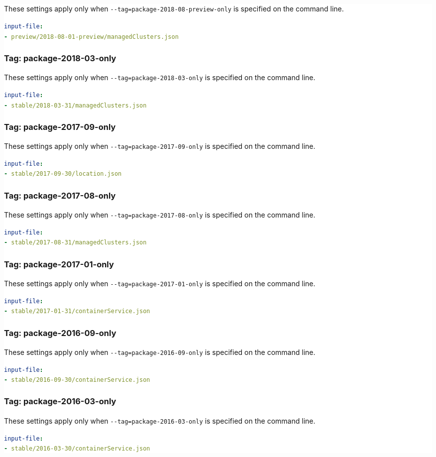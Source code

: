 These settings apply only when `--tag=package-2018-08-preview-only` is specified on the command line.

``` yaml $(tag) == 'package-2018-08-preview-only'
input-file:
- preview/2018-08-01-preview/managedClusters.json
```

### Tag: package-2018-03-only

These settings apply only when `--tag=package-2018-03-only` is specified on the command line.

``` yaml $(tag) == 'package-2018-03-only'
input-file:
- stable/2018-03-31/managedClusters.json
```

### Tag: package-2017-09-only

These settings apply only when `--tag=package-2017-09-only` is specified on the command line.

``` yaml $(tag) == 'package-2017-09-only'
input-file:
- stable/2017-09-30/location.json
```

### Tag: package-2017-08-only

These settings apply only when `--tag=package-2017-08-only` is specified on the command line.

``` yaml $(tag) == 'package-2017-08-only'
input-file:
- stable/2017-08-31/managedClusters.json
```

### Tag: package-2017-01-only

These settings apply only when `--tag=package-2017-01-only` is specified on the command line.

``` yaml $(tag) == 'package-2017-01-only'
input-file:
- stable/2017-01-31/containerService.json
```

### Tag: package-2016-09-only

These settings apply only when `--tag=package-2016-09-only` is specified on the command line.

``` yaml $(tag) == 'package-2016-09-only'
input-file:
- stable/2016-09-30/containerService.json
```

### Tag: package-2016-03-only

These settings apply only when `--tag=package-2016-03-only` is specified on the command line.

``` yaml $(tag) == 'package-2016-03-only'
input-file:
- stable/2016-03-30/containerService.json
```
